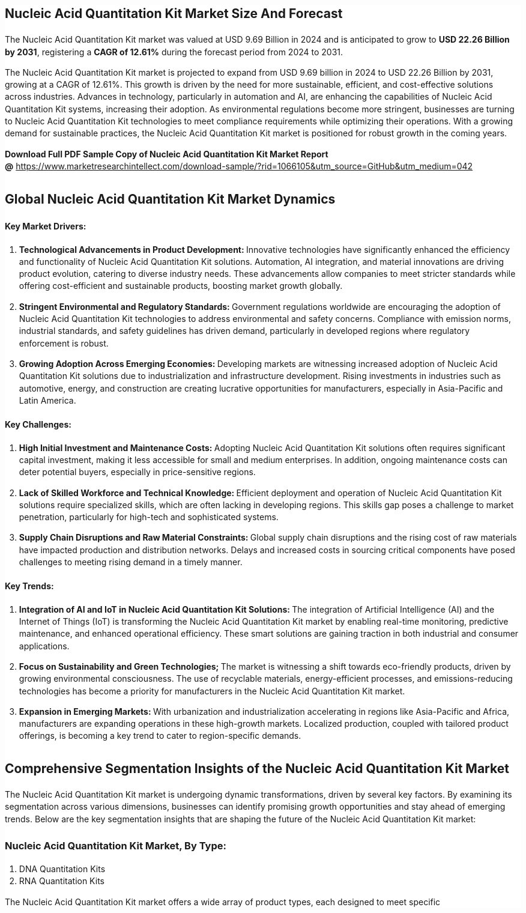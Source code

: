 <h2>Nucleic Acid Quantitation Kit Market Size And Forecast</h2><p>The Nucleic Acid Quantitation Kit market was valued at USD 9.69 Billion in 2024 and is anticipated to grow to <strong>USD 22.26 Billion by 2031</strong>, registering a <strong>CAGR of 12.61%</strong> during the forecast period from 2024 to 2031.</p><p>The Nucleic Acid Quantitation Kit market is projected to expand from USD 9.69 billion in 2024 to USD 22.26 Billion by 2031, growing at a CAGR of 12.61%. This growth is driven by the need for more sustainable, efficient, and cost-effective solutions across industries. Advances in technology, particularly in automation and AI, are enhancing the capabilities of Nucleic Acid Quantitation Kit systems, increasing their adoption. As environmental regulations become more stringent, businesses are turning to Nucleic Acid Quantitation Kit technologies to meet compliance requirements while optimizing their operations. With a growing demand for sustainable practices, the Nucleic Acid Quantitation Kit market is positioned for robust growth in the coming years.</p><p><strong>Download Full PDF Sample Copy of Nucleic Acid Quantitation Kit Market Report @</strong>&nbsp;<a href="https://www.marketresearchintellect.com/download-sample/?rid=1066105&amp;utm_source=GitHub&amp;utm_medium=042">https://www.marketresearchintellect.com/download-sample/?rid=1066105&amp;utm_source=GitHub&amp;utm_medium=042</a></p><h2>Global Nucleic Acid Quantitation Kit Market Dynamics</h2><h4><strong>Key Market Drivers:</strong></h4><ol><li><p><strong>Technological Advancements in Product Development:&nbsp;</strong>Innovative technologies have significantly enhanced the efficiency and functionality of Nucleic Acid Quantitation Kit solutions. Automation, AI integration, and material innovations are driving product evolution, catering to diverse industry needs. These advancements allow companies to meet stricter standards while offering cost-efficient and sustainable products, boosting market growth globally.</p></li><li><p><strong>Stringent Environmental and Regulatory Standards:&nbsp;</strong>Government regulations worldwide are encouraging the adoption of Nucleic Acid Quantitation Kit technologies to address environmental and safety concerns. Compliance with emission norms, industrial standards, and safety guidelines has driven demand, particularly in developed regions where regulatory enforcement is robust.</p></li><li><p><strong>Growing Adoption Across Emerging Economies:&nbsp;</strong>Developing markets are witnessing increased adoption of Nucleic Acid Quantitation Kit solutions due to industrialization and infrastructure development. Rising investments in industries such as automotive, energy, and construction are creating lucrative opportunities for manufacturers, especially in Asia-Pacific and Latin America.</p></li></ol><h4><strong>Key Challenges:</strong></h4><ol><li><p><strong>High Initial Investment and Maintenance Costs:&nbsp;</strong>Adopting Nucleic Acid Quantitation Kit solutions often requires significant capital investment, making it less accessible for small and medium enterprises. In addition, ongoing maintenance costs can deter potential buyers, especially in price-sensitive regions.</p></li><li><p><strong>Lack of Skilled Workforce and Technical Knowledge:&nbsp;</strong>Efficient deployment and operation of Nucleic Acid Quantitation Kit solutions require specialized skills, which are often lacking in developing regions. This skills gap poses a challenge to market penetration, particularly for high-tech and sophisticated systems.</p></li><li><p><strong>Supply Chain Disruptions and Raw Material Constraints:&nbsp;</strong>Global supply chain disruptions and the rising cost of raw materials have impacted production and distribution networks. Delays and increased costs in sourcing critical components have posed challenges to meeting rising demand in a timely manner.</p></li></ol><h4><strong>Key Trends:</strong></h4><ol><li><p><strong>Integration of AI and IoT in Nucleic Acid Quantitation Kit Solutions:&nbsp;</strong>The integration of Artificial Intelligence (AI) and the Internet of Things (IoT) is transforming the Nucleic Acid Quantitation Kit market by enabling real-time monitoring, predictive maintenance, and enhanced operational efficiency. These smart solutions are gaining traction in both industrial and consumer applications.</p></li><li><p><strong>Focus on Sustainability and Green Technologies;&nbsp;</strong>The market is witnessing a shift towards eco-friendly products, driven by growing environmental consciousness. The use of recyclable materials, energy-efficient processes, and emissions-reducing technologies has become a priority for manufacturers in the Nucleic Acid Quantitation Kit market.</p></li><li><p><strong>Expansion in Emerging Markets:&nbsp;</strong>With urbanization and industrialization accelerating in regions like Asia-Pacific and Africa, manufacturers are expanding operations in these high-growth markets. Localized production, coupled with tailored product offerings, is becoming a key trend to cater to region-specific demands.</p></li></ol><div class="article-main__content" data-test-id="publishing-text-block"><h2>Comprehensive Segmentation Insights of the Nucleic Acid Quantitation Kit Market</h2><p>The Nucleic Acid Quantitation Kit market is undergoing dynamic transformations, driven by several key factors. By examining its segmentation across various dimensions, businesses can identify promising growth opportunities and stay ahead of emerging trends. Below are the key segmentation insights that are shaping the future of the Nucleic Acid Quantitation Kit market:</p><h3><strong>Nucleic Acid Quantitation Kit Market, By Type:<br /></strong></h3><ol><li>DNA Quantitation Kits<li> RNA Quantitation Kits</li></ol><p>The Nucleic Acid Quantitation Kit market offers a wide array of product types, each designed to meet specific